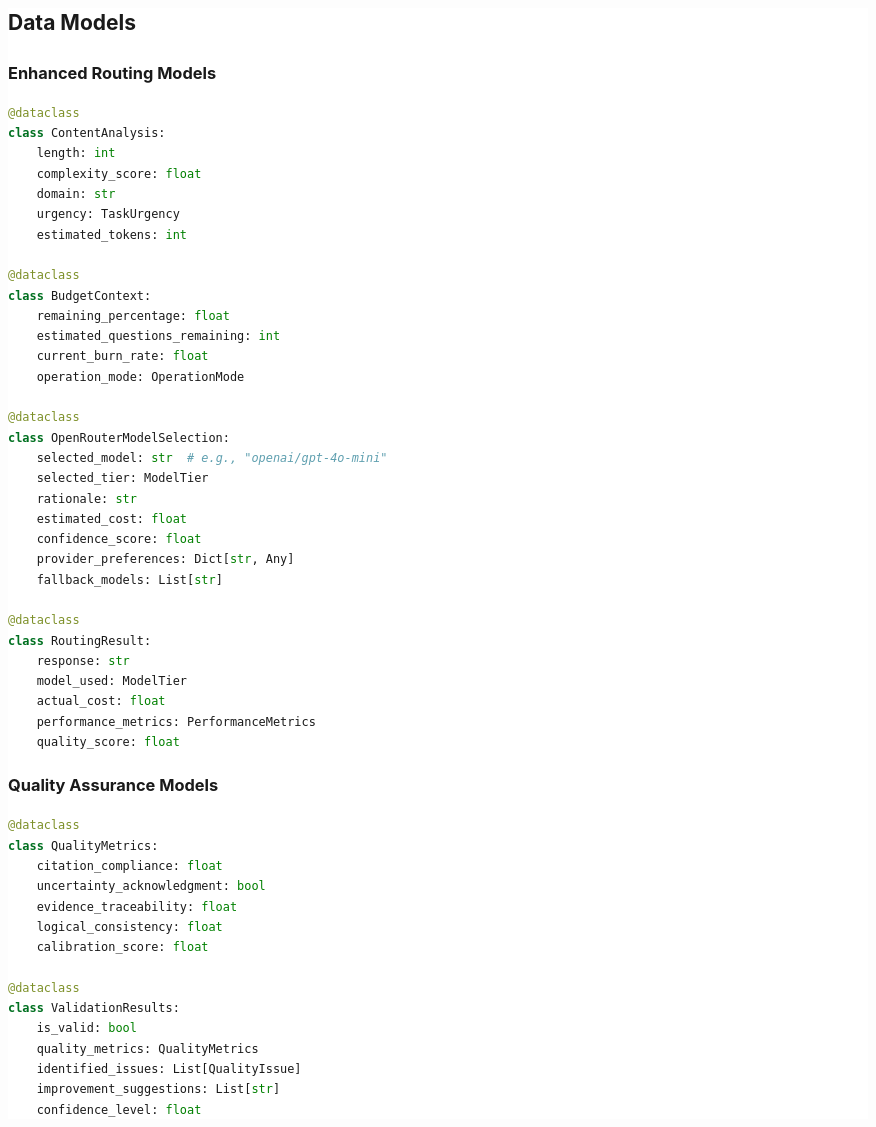 ## Data Models

### Enhanced Routing Models

```python
@dataclass
class ContentAnalysis:
    length: int
    complexity_score: float
    domain: str
    urgency: TaskUrgency
    estimated_tokens: int

@dataclass
class BudgetContext:
    remaining_percentage: float
    estimated_questions_remaining: int
    current_burn_rate: float
    operation_mode: OperationMode

@dataclass
class OpenRouterModelSelection:
    selected_model: str  # e.g., "openai/gpt-4o-mini"
    selected_tier: ModelTier
    rationale: str
    estimated_cost: float
    confidence_score: float
    provider_preferences: Dict[str, Any]
    fallback_models: List[str]

@dataclass
class RoutingResult:
    response: str
    model_used: ModelTier
    actual_cost: float
    performance_metrics: PerformanceMetrics
    quality_score: float
```

### Quality Assurance Models

```python
@dataclass
class QualityMetrics:
    citation_compliance: float
    uncertainty_acknowledgment: bool
    evidence_traceability: float
    logical_consistency: float
    calibration_score: float

@dataclass
class ValidationResults:
    is_valid: bool
    quality_metrics: QualityMetrics
    identified_issues: List[QualityIssue]
    improvement_suggestions: List[str]
    confidence_level: float
```
